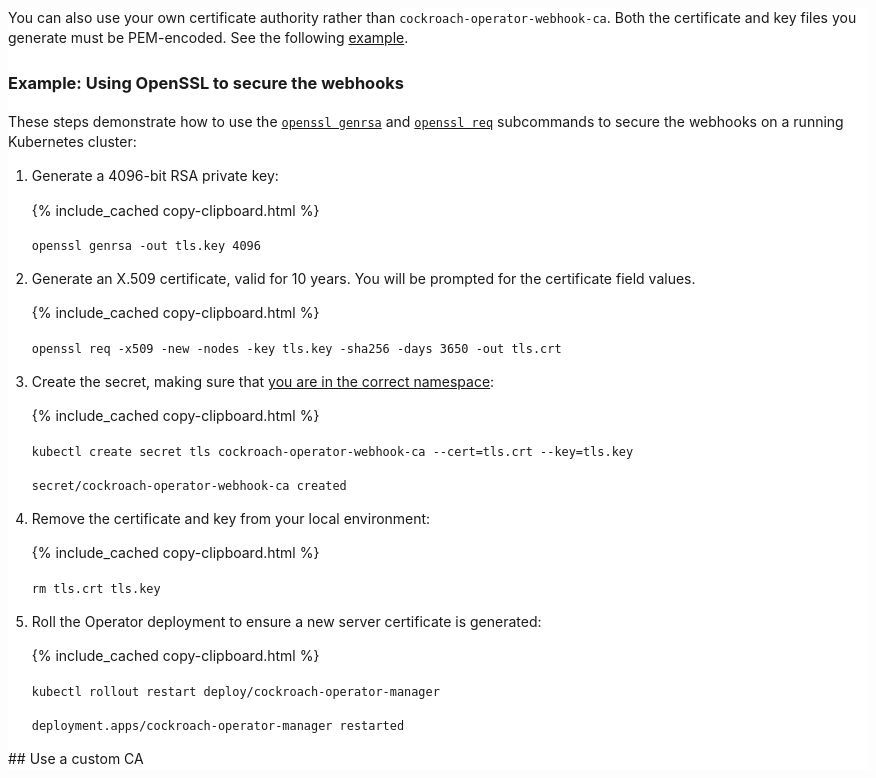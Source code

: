 You can also use your own certificate authority rather than `cockroach-operator-webhook-ca`. Both the certificate and key files you generate must be PEM-encoded. See the following [example](#example-using-openssl-to-secure-the-webhooks).

### Example: Using OpenSSL to secure the webhooks

These steps demonstrate how to use the [`openssl genrsa`](https://www.openssl.org/docs/manmaster/man1/genrsa.html) and [`openssl req`](https://www.openssl.org/docs/manmaster/man1/req.html) subcommands to secure the webhooks on a running Kubernetes cluster:

1. Generate a 4096-bit RSA private key:

    {% include_cached copy-clipboard.html %}
    ~~~ shell
    openssl genrsa -out tls.key 4096
    ~~~

1. Generate an X.509 certificate, valid for 10 years. You will be prompted for the certificate field values.

    {% include_cached copy-clipboard.html %}
    ~~~ shell
    openssl req -x509 -new -nodes -key tls.key -sha256 -days 3650 -out tls.crt
    ~~~

1. Create the secret, making sure that [you are in the correct namespace](deploy-cockroachdb-with-kubernetes.html#install-the-operator):

    {% include_cached copy-clipboard.html %}
    ~~~ shell
    kubectl create secret tls cockroach-operator-webhook-ca --cert=tls.crt --key=tls.key
    ~~~

    ~~~
    secret/cockroach-operator-webhook-ca created
    ~~~

1. Remove the certificate and key from your local environment:

    {% include_cached copy-clipboard.html %}
    ~~~ shell
    rm tls.crt tls.key
    ~~~

1. Roll the Operator deployment to ensure a new server certificate is generated:

    {% include_cached copy-clipboard.html %}
    ~~~ shell
    kubectl rollout restart deploy/cockroach-operator-manager
    ~~~

    ~~~
    deployment.apps/cockroach-operator-manager restarted
    ~~~
</section>

<section class="filter-content" markdown="1" data-scope="helm">
## Use a custom CA
